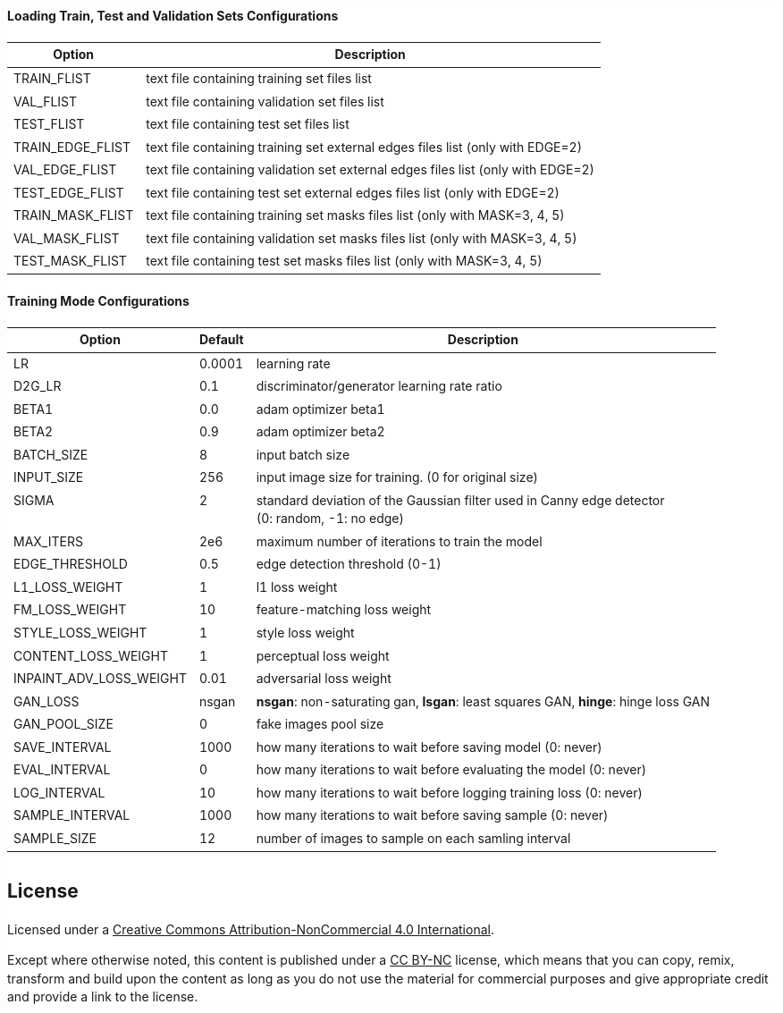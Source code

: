 #### Loading Train, Test and Validation Sets Configurations

Option          | Description
----------------| -----------
TRAIN_FLIST     | text file containing training set files list
VAL_FLIST       | text file containing validation set files list
TEST_FLIST      | text file containing test set files list
TRAIN_EDGE_FLIST| text file containing training set external edges files list (only with EDGE=2)
VAL_EDGE_FLIST  | text file containing validation set external edges files list (only with EDGE=2)
TEST_EDGE_FLIST | text file containing test set external edges files list (only with EDGE=2)
TRAIN_MASK_FLIST| text file containing training set masks files list (only with MASK=3, 4, 5)
VAL_MASK_FLIST  | text file containing validation set masks files list (only with MASK=3, 4, 5)
TEST_MASK_FLIST | text file containing test set masks files list (only with MASK=3, 4, 5)

#### Training Mode Configurations

Option                 |Default| Description
-----------------------|-------|------------
LR                     | 0.0001| learning rate
D2G_LR                 | 0.1   | discriminator/generator learning rate ratio
BETA1                  | 0.0   | adam optimizer beta1
BETA2                  | 0.9   | adam optimizer beta2
BATCH_SIZE             | 8     | input batch size
INPUT_SIZE             | 256   | input image size for training. (0 for original size)
SIGMA                  | 2     | standard deviation of the Gaussian filter used in Canny edge detector </br>(0: random, -1: no edge)
MAX_ITERS              | 2e6   | maximum number of iterations to train the model
EDGE_THRESHOLD         | 0.5   | edge detection threshold (0-1)
L1_LOSS_WEIGHT         | 1     | l1 loss weight
FM_LOSS_WEIGHT         | 10    | feature-matching loss weight
STYLE_LOSS_WEIGHT      | 1     | style loss weight
CONTENT_LOSS_WEIGHT    | 1     | perceptual loss weight
INPAINT_ADV_LOSS_WEIGHT| 0.01  | adversarial loss weight
GAN_LOSS               | nsgan | **nsgan**: non-saturating gan, **lsgan**: least squares GAN, **hinge**: hinge loss GAN
GAN_POOL_SIZE          | 0     | fake images pool size
SAVE_INTERVAL          | 1000  | how many iterations to wait before saving model (0: never)
EVAL_INTERVAL          | 0     | how many iterations to wait before evaluating the model (0: never)
LOG_INTERVAL           | 10    | how many iterations to wait before logging training loss (0: never)
SAMPLE_INTERVAL        | 1000  | how many iterations to wait before saving sample (0: never)
SAMPLE_SIZE            | 12    | number of images to sample on each samling interval

## License

Licensed under
a [Creative Commons Attribution-NonCommercial 4.0 International](https://creativecommons.org/licenses/by-nc/4.0/).

Except where otherwise noted, this content is published under
a [CC BY-NC](https://creativecommons.org/licenses/by-nc/4.0/) license, which means that you can copy, remix, transform
and build upon the content as long as you do not use the material for commercial purposes and give appropriate credit
and provide a link to the license.
